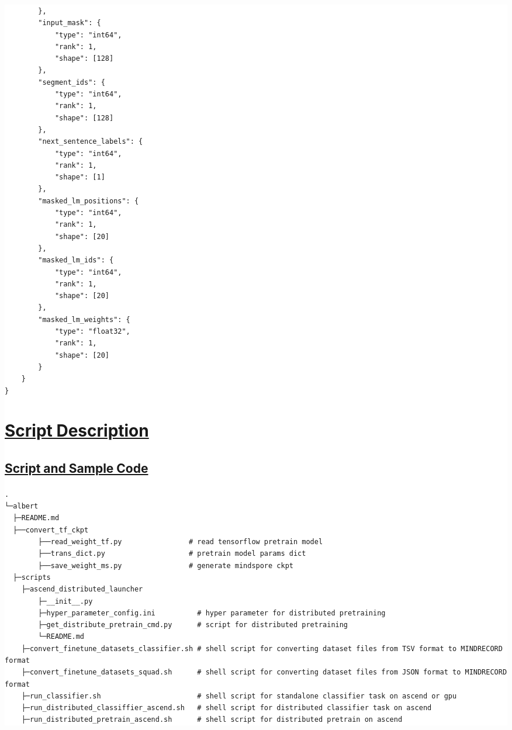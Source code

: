 ```text
        },
        "input_mask": {
            "type": "int64",
            "rank": 1,
            "shape": [128]
        },
        "segment_ids": {
            "type": "int64",
            "rank": 1,
            "shape": [128]
        },
        "next_sentence_labels": {
            "type": "int64",
            "rank": 1,
            "shape": [1]
        },
        "masked_lm_positions": {
            "type": "int64",
            "rank": 1,
            "shape": [20]
        },
        "masked_lm_ids": {
            "type": "int64",
            "rank": 1,
            "shape": [20]
        },
        "masked_lm_weights": {
            "type": "float32",
            "rank": 1,
            "shape": [20]
        }
    }
}
```

# [Script Description](#contents)

## [Script and Sample Code](#contents)

```shell
.
└─albert
  ├─README.md
  ├──convert_tf_ckpt
        ├──read_weight_tf.py                # read tensorflow pretrain model
        ├──trans_dict.py                    # pretrain model params dict
        ├──save_weight_ms.py                # generate mindspore ckpt
  ├─scripts
    ├─ascend_distributed_launcher
        ├─__init__.py
        ├─hyper_parameter_config.ini          # hyper parameter for distributed pretraining
        ├─get_distribute_pretrain_cmd.py      # script for distributed pretraining
        └─README.md
    ├─convert_finetune_datasets_classifier.sh # shell script for converting dataset files from TSV format to MINDRECORD format
    ├─convert_finetune_datasets_squad.sh      # shell script for converting dataset files from JSON format to MINDRECORD format
    ├─run_classifier.sh                       # shell script for standalone classifier task on ascend or gpu
    ├─run_distributed_classiffier_ascend.sh   # shell script for distributed classifier task on ascend
    ├─run_distributed_pretrain_ascend.sh      # shell script for distributed pretrain on ascend
```